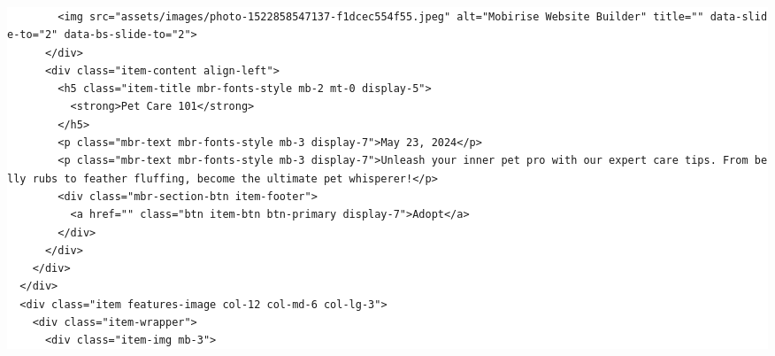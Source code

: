             <img src="assets/images/photo-1522858547137-f1dcec554f55.jpeg" alt="Mobirise Website Builder" title="" data-slide-to="2" data-bs-slide-to="2">
          </div>
          <div class="item-content align-left">
            <h5 class="item-title mbr-fonts-style mb-2 mt-0 display-5">
              <strong>Pet Care 101</strong>
            </h5>
            <p class="mbr-text mbr-fonts-style mb-3 display-7">May 23, 2024</p>
            <p class="mbr-text mbr-fonts-style mb-3 display-7">Unleash your inner pet pro with our expert care tips. From belly rubs to feather fluffing, become the ultimate pet whisperer!</p>
            <div class="mbr-section-btn item-footer">
              <a href="" class="btn item-btn btn-primary display-7">Adopt</a>
            </div>
          </div>
        </div>
      </div>
      <div class="item features-image col-12 col-md-6 col-lg-3">
        <div class="item-wrapper">
          <div class="item-img mb-3">